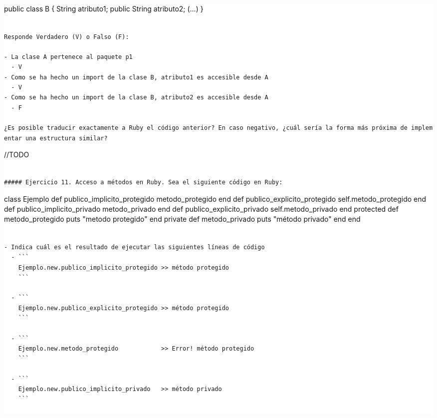 public class B { 
	String atributo1; 
	public String atributo2; 
	(…) 
} 
```

Responde Verdadero (V) o Falso (F): 

- La clase A pertenece al paquete p1 
  - V
- Como se ha hecho un import de la clase B, atributo1 es accesible desde A
  - V
- Como se ha hecho un import de la clase B, atributo2 es accesible desde A 
  - F

¿Es posible traducir exactamente a Ruby el código anterior? En caso negativo, ¿cuál sería la forma más próxima de implementar una estructura similar?

```
//TODO
```

##### Ejercicio 11. Acceso a métodos en Ruby. Sea el siguiente código en Ruby: 

```
class Ejemplo 
    def publico_implicito_protegido 
        metodo_protegido 
    end 
    def publico_explicito_protegido
   		self.metodo_protegido 
    end 
    def publico_implicito_privado 
    	metodo_privado 
    end 
    def publico_explicito_privado 
    	self.metodo_privado 
    end 
    protected def metodo_protegido 
    	puts "metodo protegido" 
    end
    private def metodo_privado 
    	puts "método privado" 
    end 
end
```

- Indica cuál es el resultado de ejecutar las siguientes líneas de código 
  - ```
    Ejemplo.new.publico_implicito_protegido >> método protegido
    ```
    
  - ```
    Ejemplo.new.publico_explicito_protegido >> método protegido
    ```
    
  - ```
    Ejemplo.new.metodo_protegido			>> Error! método protegido
    ```
    
  - ```
    Ejemplo.new.publico_implicito_privado	>> método privado
    ```
    
```